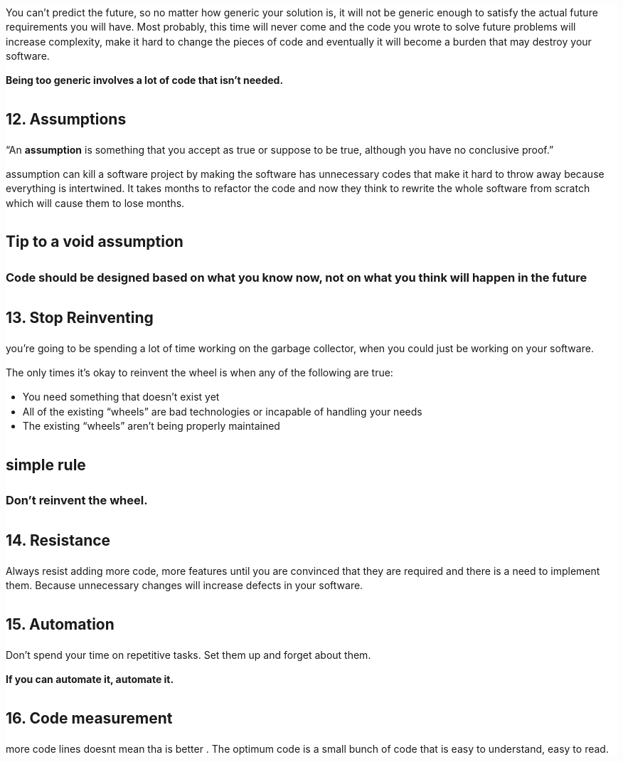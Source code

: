 You can’t predict the future, so no matter how generic your solution is, it will not be generic enough to satisfy the actual future requirements you will have. Most probably, this time will never come and the code you wrote to solve future problems will increase complexity, make it hard to change the pieces of code and eventually it will become a burden that may destroy your software.

**Being too generic involves a lot of code that isn’t needed.**

## **12. Assumptions**

“An **assumption** is something that you accept as true or suppose to be true, although you have no conclusive proof.”

assumption can kill a software project by making the software has unnecessary codes that make it hard to throw away because everything is intertwined. It takes months to refactor the code and now they think to rewrite the whole software from scratch which will cause them to lose months.

 ## Tip to a void assumption 
 ### **Code should be designed based on what you know now, not on what you think will happen in the future**

 ## **13. Stop Reinventing**

 you’re going to be spending a lot of time working on the garbage collector, when you could just be working on your software.

The only times it’s okay to reinvent the wheel is when any of the following are true:

- You need something that doesn’t exist yet
- All of the existing “wheels” are bad technologies or incapable of handling your needs
- The existing “wheels” aren’t being properly maintained

## simple rule 
### **Don’t reinvent the wheel.**

## **14. Resistance**

Always resist adding more code, more features until you are convinced that they are required and there is a need to implement them. Because unnecessary changes will increase defects in your software.

## **15. Automation**

Don’t spend your time on repetitive tasks. Set them up and forget about them.
 
**If you can automate it, automate it.**


## **16. Code measurement**

more code lines  doesnt mean tha is better . 
The optimum code is a small bunch of code that is easy to understand, easy to read.
